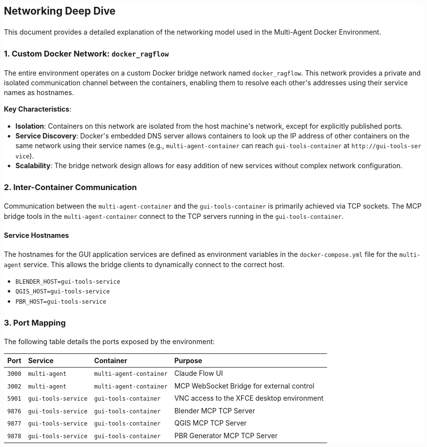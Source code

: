 
## Networking Deep Dive

This document provides a detailed explanation of the networking model used in the Multi-Agent Docker Environment.

### 1. Custom Docker Network: `docker_ragflow`

The entire environment operates on a custom Docker bridge network named `docker_ragflow`. This network provides a private and isolated communication channel between the containers, enabling them to resolve each other's addresses using their service names as hostnames.

**Key Characteristics**:
- **Isolation**: Containers on this network are isolated from the host machine's network, except for explicitly published ports.
- **Service Discovery**: Docker's embedded DNS server allows containers to look up the IP address of other containers on the same network using their service names (e.g., `multi-agent-container` can reach `gui-tools-container` at `http://gui-tools-service`).
- **Scalability**: The bridge network design allows for easy addition of new services without complex network configuration.

### 2. Inter-Container Communication

Communication between the `multi-agent-container` and the `gui-tools-container` is primarily achieved via TCP sockets. The MCP bridge tools in the `multi-agent-container` connect to the TCP servers running in the `gui-tools-container`.

#### Service Hostnames

The hostnames for the GUI application services are defined as environment variables in the `docker-compose.yml` file for the `multi-agent` service. This allows the bridge clients to dynamically connect to the correct host.

- `BLENDER_HOST=gui-tools-service`
- `QGIS_HOST=gui-tools-service`
- `PBR_HOST=gui-tools-service`

### 3. Port Mapping

The following table details the ports exposed by the environment:

| Port | Service | Container | Purpose |
| :--- | :--- | :--- | :--- |
| `3000` | `multi-agent` | `multi-agent-container` | Claude Flow UI |
| `3002` | `multi-agent` | `multi-agent-container` | MCP WebSocket Bridge for external control |
| `5901` | `gui-tools-service` | `gui-tools-container` | VNC access to the XFCE desktop environment |
| `9876` | `gui-tools-service` | `gui-tools-container` | Blender MCP TCP Server |
| `9877` | `gui-tools-service` | `gui-tools-container` | QGIS MCP TCP Server |
| `9878` | `gui-tools-service` | `gui-tools-container` | PBR Generator MCP TCP Server |
